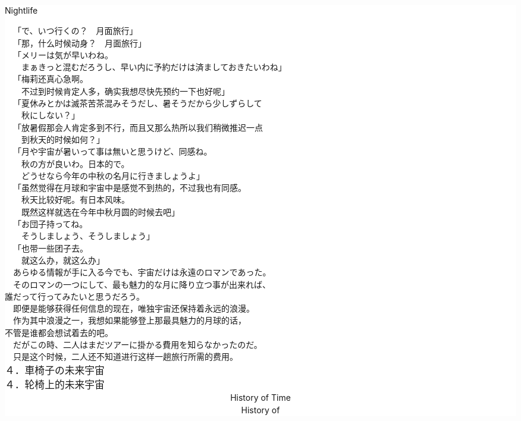 Nightlife</center></div></td></tr><tr class="tt-content" id="故事内容-20" data-pos="&#91;&quot;\u6545\u4e8b\u5185\u5bb9&quot;,20&#93;"><td class="tt-ja" lang="ja"><div class="poem"><span class="mw-poem-indented" style="display: inline-block; margin-inline-start: 1em;">「で、いつ行くの？　月面旅行」</span></div></td><td class="tt-zh" lang="zh"><div class="poem"><span class="mw-poem-indented" style="display: inline-block; margin-inline-start: 1em;">「那，什么时候动身？　月面旅行」</span></div></td></tr><tr class="tt-content" id="故事内容-21" data-pos="&#91;&quot;\u6545\u4e8b\u5185\u5bb9&quot;,21&#93;"><td class="tt-ja" lang="ja"><div class="poem"><span class="mw-poem-indented" style="display: inline-block; margin-inline-start: 1em;">「メリーは気が早いわね。</span><br><span class="mw-poem-indented" style="display: inline-block; margin-inline-start: 1em;">　まぁきっと混むだろうし、早い内に予約だけは済ましておきたいわね」</span></div></td><td class="tt-zh" lang="zh"><div class="poem"><span class="mw-poem-indented" style="display: inline-block; margin-inline-start: 1em;">「梅莉还真心急啊。</span><br><span class="mw-poem-indented" style="display: inline-block; margin-inline-start: 1em;">　不过到时候肯定人多，确实我想尽快先预约一下也好呢」</span></div></td></tr><tr class="tt-content" id="故事内容-22" data-pos="&#91;&quot;\u6545\u4e8b\u5185\u5bb9&quot;,22&#93;"><td class="tt-ja" lang="ja"><div class="poem"><span class="mw-poem-indented" style="display: inline-block; margin-inline-start: 1em;">「夏休みとかは滅茶苦茶混みそうだし、暑そうだから少しずらして</span><br><span class="mw-poem-indented" style="display: inline-block; margin-inline-start: 1em;">　秋にしない？」</span></div></td><td class="tt-zh" lang="zh"><div class="poem"><span class="mw-poem-indented" style="display: inline-block; margin-inline-start: 1em;">「放暑假那会人肯定多到不行，而且又那么热所以我们稍微推迟一点</span><br><span class="mw-poem-indented" style="display: inline-block; margin-inline-start: 1em;">　到秋天的时候如何？」</span></div></td></tr><tr class="tt-content" id="故事内容-23" data-pos="&#91;&quot;\u6545\u4e8b\u5185\u5bb9&quot;,23&#93;"><td class="tt-ja" lang="ja"><div class="poem"><span class="mw-poem-indented" style="display: inline-block; margin-inline-start: 1em;">「月や宇宙が暑いって事は無いと思うけど、同感ね。</span><br><span class="mw-poem-indented" style="display: inline-block; margin-inline-start: 1em;">　秋の方が良いわ。日本的で。</span><br><span class="mw-poem-indented" style="display: inline-block; margin-inline-start: 1em;">　どうせなら今年の中秋の名月に行きましょうよ」</span></div></td><td class="tt-zh" lang="zh"><div class="poem"><span class="mw-poem-indented" style="display: inline-block; margin-inline-start: 1em;">「虽然觉得在月球和宇宙中是感觉不到热的，不过我也有同感。</span><br><span class="mw-poem-indented" style="display: inline-block; margin-inline-start: 1em;">　秋天比较好呢。有日本风味。</span><br><span class="mw-poem-indented" style="display: inline-block; margin-inline-start: 1em;">　既然这样就选在今年中秋月圆的时候去吧」</span></div></td></tr><tr class="tt-content" id="故事内容-24" data-pos="&#91;&quot;\u6545\u4e8b\u5185\u5bb9&quot;,24&#93;"><td class="tt-ja" lang="ja"><div class="poem"><span class="mw-poem-indented" style="display: inline-block; margin-inline-start: 1em;">「お団子持ってね。</span><br><span class="mw-poem-indented" style="display: inline-block; margin-inline-start: 1em;">　そうしましょう、そうしましょう」</span></div></td><td class="tt-zh" lang="zh"><div class="poem"><span class="mw-poem-indented" style="display: inline-block; margin-inline-start: 1em;">「也带一些团子去。</span><br><span class="mw-poem-indented" style="display: inline-block; margin-inline-start: 1em;">　就这么办，就这么办」</span></div></td></tr><tr class="tt-content" id="故事内容-25" data-pos="&#91;&quot;\u6545\u4e8b\u5185\u5bb9&quot;,25&#93;"><td class="tt-ja" lang="ja"><div class="poem">　あらゆる情報が手に入る今でも、宇宙だけは永遠のロマンであった。<br>　そのロマンの一つにして、最も魅力的な月に降り立つ事が出来れば、<br>誰だって行ってみたいと思うだろう。</div></td><td class="tt-zh" lang="zh"><div class="poem">　即便是能够获得任何信息的现在，唯独宇宙还保持着永远的浪漫。<br>　作为其中浪漫之一，我想如果能够登上那最具魅力的月球的话，<br>不管是谁都会想试着去的吧。</div></td></tr><tr class="tt-content" id="故事内容-26" data-pos="&#91;&quot;\u6545\u4e8b\u5185\u5bb9&quot;,26&#93;"><td class="tt-ja" lang="ja"><div class="poem">　だがこの時、二人はまだツアーに掛かる費用を知らなかったのだ。</div></td><td class="tt-zh" lang="zh"><div class="poem">　只是这个时候，二人还不知道进行这样一趟旅行所需的费用。</div></td></tr><tr class="tt-content-header" id="故事内容-27" data-pos="&#91;&quot;\u6545\u4e8b\u5185\u5bb9&quot;,27&#93;"><td class="tt-jah" lang="ja"><div class="poem"><big>４．車椅子の未来宇宙</big></div></td><td class="tt-zhh" lang="zh"><div class="poem"><big>４．轮椅上的未来宇宙</big></div></td></tr><tr class="tt-content" id="故事内容-28" data-pos="&#91;&quot;\u6545\u4e8b\u5185\u5bb9&quot;,28&#93;"><td class="tt-ja" lang="ja"><div class="poem"><center>History of Time</center></div></td><td class="tt-zh" lang="zh"><div class="poem"><center>History of